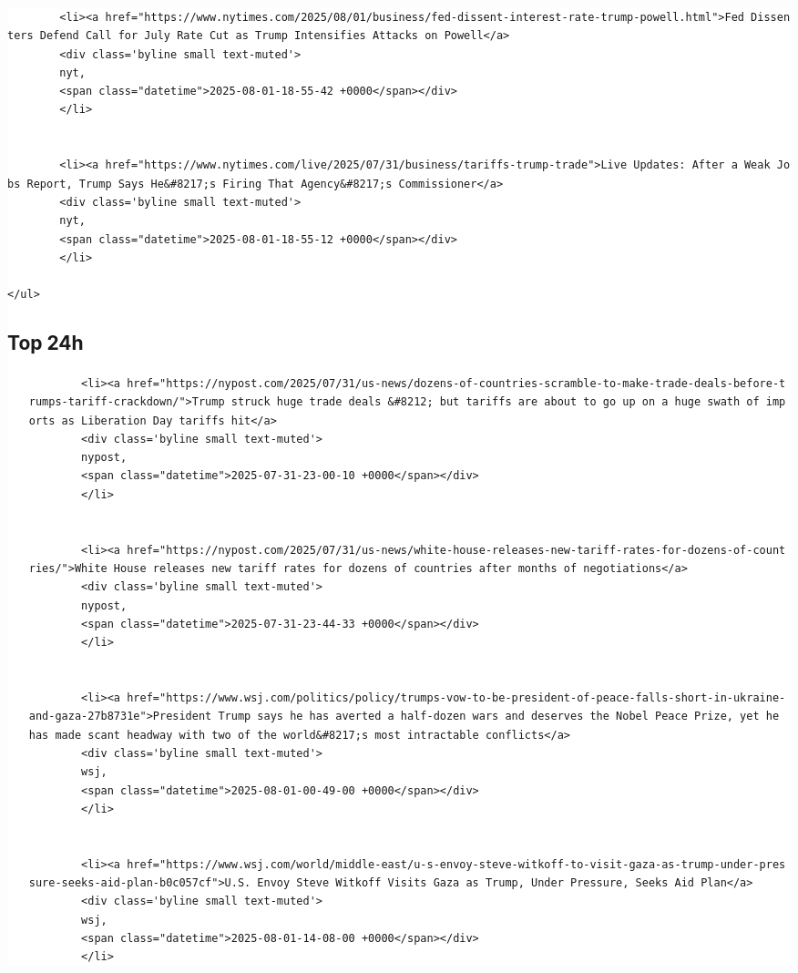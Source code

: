 
            <li><a href="https://www.nytimes.com/2025/08/01/business/fed-dissent-interest-rate-trump-powell.html">Fed Dissenters Defend Call for July Rate Cut as Trump Intensifies Attacks on Powell</a>
            <div class='byline small text-muted'>
            nyt, 
            <span class="datetime">2025-08-01-18-55-42 +0000</span></div>
            </li>
        

            <li><a href="https://www.nytimes.com/live/2025/07/31/business/tariffs-trump-trade">Live Updates: After a Weak Jobs Report, Trump Says He&#8217;s Firing That Agency&#8217;s Commissioner</a>
            <div class='byline small text-muted'>
            nyt, 
            <span class="datetime">2025-08-01-18-55-12 +0000</span></div>
            </li>
        
    </ul>
</div>

<div id="top24h" class="col-12">
    <h2>Top 24h</h2>
    <ul>
        
            <li><a href="https://nypost.com/2025/07/31/us-news/dozens-of-countries-scramble-to-make-trade-deals-before-trumps-tariff-crackdown/">Trump struck huge trade deals &#8212; but tariffs are about to go up on a huge swath of imports as Liberation Day tariffs hit</a>
            <div class='byline small text-muted'>
            nypost, 
            <span class="datetime">2025-07-31-23-00-10 +0000</span></div>
            </li>
        

            <li><a href="https://nypost.com/2025/07/31/us-news/white-house-releases-new-tariff-rates-for-dozens-of-countries/">White House releases new tariff rates for dozens of countries after months of negotiations</a>
            <div class='byline small text-muted'>
            nypost, 
            <span class="datetime">2025-07-31-23-44-33 +0000</span></div>
            </li>
        

            <li><a href="https://www.wsj.com/politics/policy/trumps-vow-to-be-president-of-peace-falls-short-in-ukraine-and-gaza-27b8731e">President Trump says he has averted a half-dozen wars and deserves the Nobel Peace Prize, yet he has made scant headway with two of the world&#8217;s most intractable conflicts</a>
            <div class='byline small text-muted'>
            wsj, 
            <span class="datetime">2025-08-01-00-49-00 +0000</span></div>
            </li>
        

            <li><a href="https://www.wsj.com/world/middle-east/u-s-envoy-steve-witkoff-to-visit-gaza-as-trump-under-pressure-seeks-aid-plan-b0c057cf">U.S. Envoy Steve Witkoff Visits Gaza as Trump, Under Pressure, Seeks Aid Plan</a>
            <div class='byline small text-muted'>
            wsj, 
            <span class="datetime">2025-08-01-14-08-00 +0000</span></div>
            </li>
        